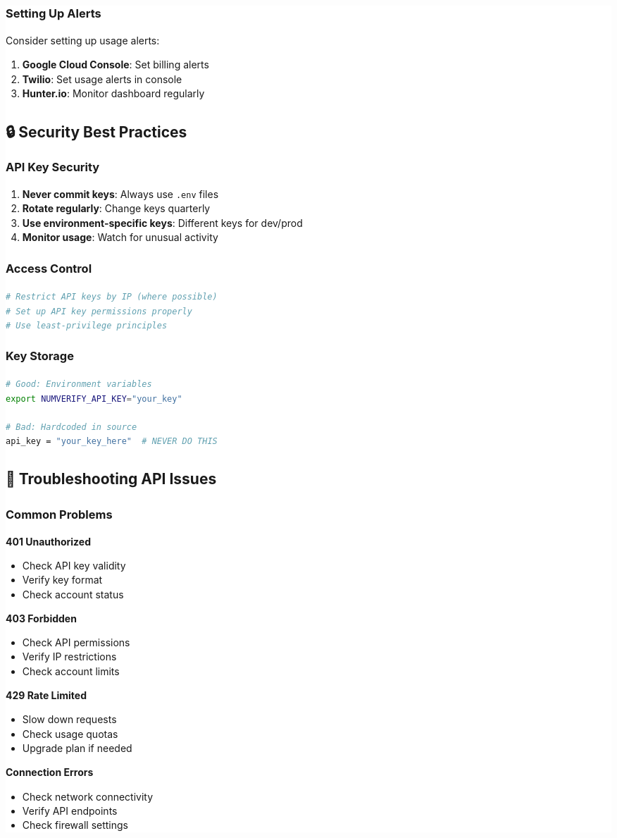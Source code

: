 ### Setting Up Alerts
Consider setting up usage alerts:
1. **Google Cloud Console**: Set billing alerts
2. **Twilio**: Set usage alerts in console
3. **Hunter.io**: Monitor dashboard regularly

## 🔒 Security Best Practices

### API Key Security
1. **Never commit keys**: Always use `.env` files
2. **Rotate regularly**: Change keys quarterly
3. **Use environment-specific keys**: Different keys for dev/prod
4. **Monitor usage**: Watch for unusual activity

### Access Control
```bash
# Restrict API keys by IP (where possible)
# Set up API key permissions properly
# Use least-privilege principles
```

### Key Storage
```bash
# Good: Environment variables
export NUMVERIFY_API_KEY="your_key"

# Bad: Hardcoded in source
api_key = "your_key_here"  # NEVER DO THIS
```

## 🚨 Troubleshooting API Issues

### Common Problems

**401 Unauthorized**
- Check API key validity
- Verify key format
- Check account status

**403 Forbidden**
- Check API permissions
- Verify IP restrictions
- Check account limits

**429 Rate Limited**
- Slow down requests
- Check usage quotas
- Upgrade plan if needed

**Connection Errors**
- Check network connectivity
- Verify API endpoints
- Check firewall settings
